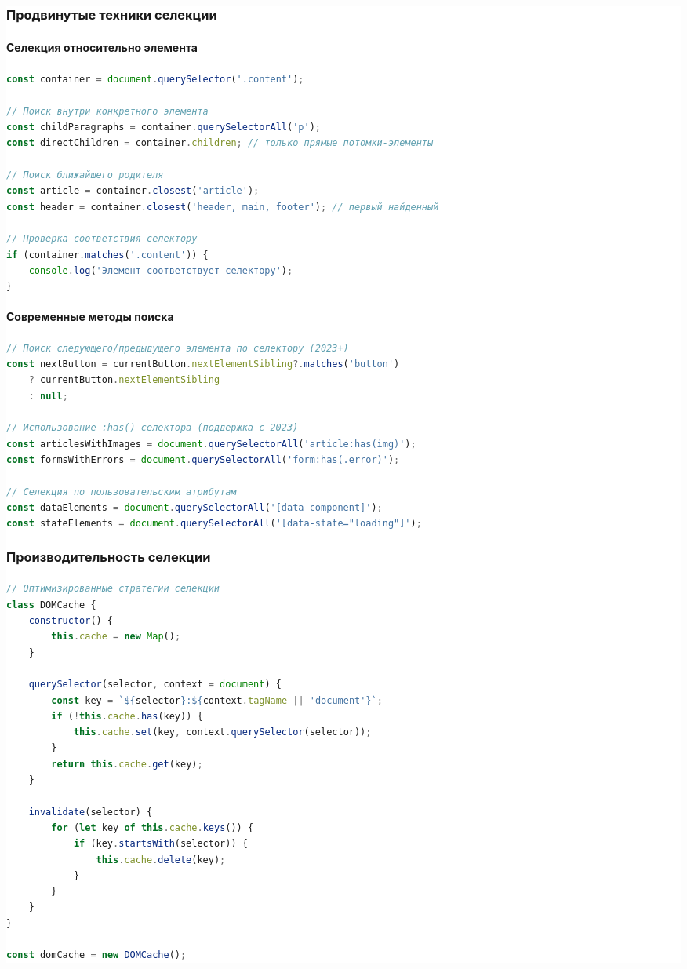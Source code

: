 ### Продвинутые техники селекции

#### Селекция относительно элемента

```javascript
const container = document.querySelector('.content');

// Поиск внутри конкретного элемента
const childParagraphs = container.querySelectorAll('p');
const directChildren = container.children; // только прямые потомки-элементы

// Поиск ближайшего родителя
const article = container.closest('article');
const header = container.closest('header, main, footer'); // первый найденный

// Проверка соответствия селектору
if (container.matches('.content')) {
    console.log('Элемент соответствует селектору');
}
```

#### Современные методы поиска

```javascript
// Поиск следующего/предыдущего элемента по селектору (2023+)
const nextButton = currentButton.nextElementSibling?.matches('button') 
    ? currentButton.nextElementSibling 
    : null;

// Использование :has() селектора (поддержка с 2023)
const articlesWithImages = document.querySelectorAll('article:has(img)');
const formsWithErrors = document.querySelectorAll('form:has(.error)');

// Селекция по пользовательским атрибутам
const dataElements = document.querySelectorAll('[data-component]');
const stateElements = document.querySelectorAll('[data-state="loading"]');
```

### Производительность селекции

```javascript
// Оптимизированные стратегии селекции
class DOMCache {
    constructor() {
        this.cache = new Map();
    }
    
    querySelector(selector, context = document) {
        const key = `${selector}:${context.tagName || 'document'}`;
        if (!this.cache.has(key)) {
            this.cache.set(key, context.querySelector(selector));
        }
        return this.cache.get(key);
    }
    
    invalidate(selector) {
        for (let key of this.cache.keys()) {
            if (key.startsWith(selector)) {
                this.cache.delete(key);
            }
        }
    }
}

const domCache = new DOMCache();
```